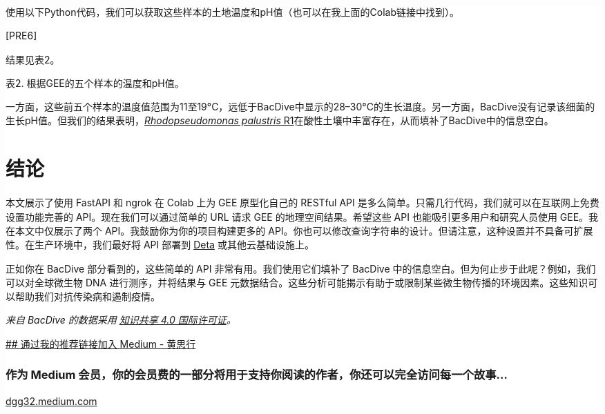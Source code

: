 使用以下Python代码，我们可以获取这些样本的土地温度和pH值（也可以在我上面的Colab链接中找到）。

[PRE6]

结果见表2。

表2\. 根据GEE的五个样本的温度和pH值。

一方面，这些前五个样本的温度值范围为11至19°C，远低于BacDive中显示的28–30°C的生长温度。另一方面，BacDive没有记录该细菌的生长pH值。但我们的结果表明，[*Rhodopseudomonas palustris* R1](https://bacdive.dsmz.de/strain/1822)在酸性土壤中丰富存在，从而填补了BacDive中的信息空白。

# 结论

本文展示了使用 FastAPI 和 ngrok 在 Colab 上为 GEE 原型化自己的 RESTful API 是多么简单。只需几行代码，我们就可以在互联网上免费设置功能完善的 API。现在我们可以通过简单的 URL 请求 GEE 的地理空间结果。希望这些 API 也能吸引更多用户和研究人员使用 GEE。我在本文中仅展示了两个 API。我鼓励你为你的项目构建更多的 API。你也可以修改查询字符串的设计。但请注意，这种设置并不具备可扩展性。在生产环境中，我们最好将 API 部署到 [Deta](https://www.deta.sh/?ref=fastapi) 或其他云基础设施上。

正如你在 BacDive 部分看到的，这些简单的 API 非常有用。我们使用它们填补了 BacDive 中的信息空白。但为何止步于此呢？例如，我们可以对全球微生物 DNA 进行测序，并将结果与 GEE 元数据结合。这些分析可能揭示有助于或限制某些微生物传播的环境因素。这些知识可以帮助我们对抗传染病和遏制疫情。

*来自 BacDive 的数据采用* [*知识共享 4.0 国际许可证*](http://creativecommons.org/licenses/by/4.0/)*。*

[## 通过我的推荐链接加入 Medium - 黄思行](https://dgg32.medium.com/membership?source=post_page-----3a95abc729d0--------------------------------)

### 作为 Medium 会员，你的会员费的一部分将用于支持你阅读的作者，你还可以完全访问每一个故事…

[dgg32.medium.com](https://dgg32.medium.com/membership?source=post_page-----3a95abc729d0--------------------------------)

